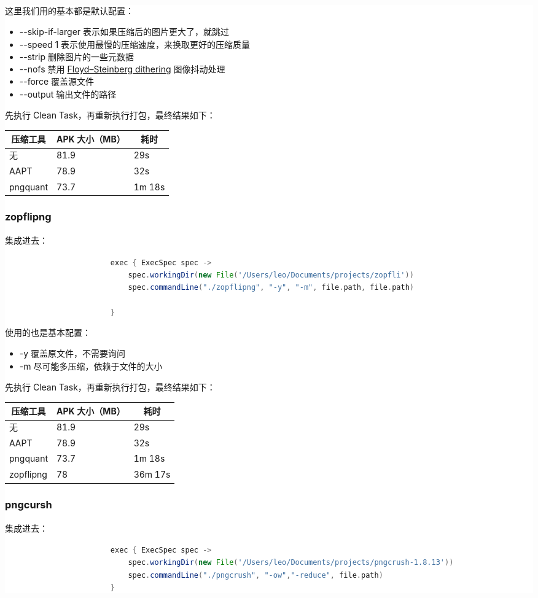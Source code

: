 这里我们用的基本都是默认配置：

* --skip-if-larger 表示如果压缩后的图片更大了，就跳过
* --speed 1 表示使用最慢的压缩速度，来换取更好的压缩质量
* --strip 删除图片的一些元数据
* --nofs 禁用 [Floyd–Steinberg dithering]([https://en.wikipedia.org/wiki/Floyd%E2%80%93Steinberg_dithering](https://en.wikipedia.org/wiki/Floyd–Steinberg_dithering)) 图像抖动处理
* --force 覆盖源文件
* --output 输出文件的路径

先执行 Clean Task，再重新执行打包，最终结果如下：

| 压缩工具 | APK 大小（MB） | 耗时   |
| -------- | -------------- | ------ |
| 无       | 81.9           | 29s    |
| AAPT     | 78.9           | 32s    |
| pngquant | 73.7           | 1m 18s |

### zopflipng

集成进去：

``` groovy
                        exec { ExecSpec spec ->
                            spec.workingDir(new File('/Users/leo/Documents/projects/zopfli'))
                            spec.commandLine("./zopflipng", "-y", "-m", file.path, file.path)

                        }
```

使用的也是基本配置：

* -y 覆盖原文件，不需要询问
* -m 尽可能多压缩，依赖于文件的大小

先执行 Clean Task，再重新执行打包，最终结果如下：

| 压缩工具  | APK 大小（MB） | 耗时    |
| --------- | -------------- | ------- |
| 无        | 81.9           | 29s     |
| AAPT      | 78.9           | 32s     |
| pngquant  | 73.7           | 1m 18s  |
| zopflipng | 78             | 36m 17s |

### pngcursh

集成进去：

``` groovy
                        exec { ExecSpec spec ->
                            spec.workingDir(new File('/Users/leo/Documents/projects/pngcrush-1.8.13'))
                            spec.commandLine("./pngcrush", "-ow","-reduce", file.path)
                        }
```
